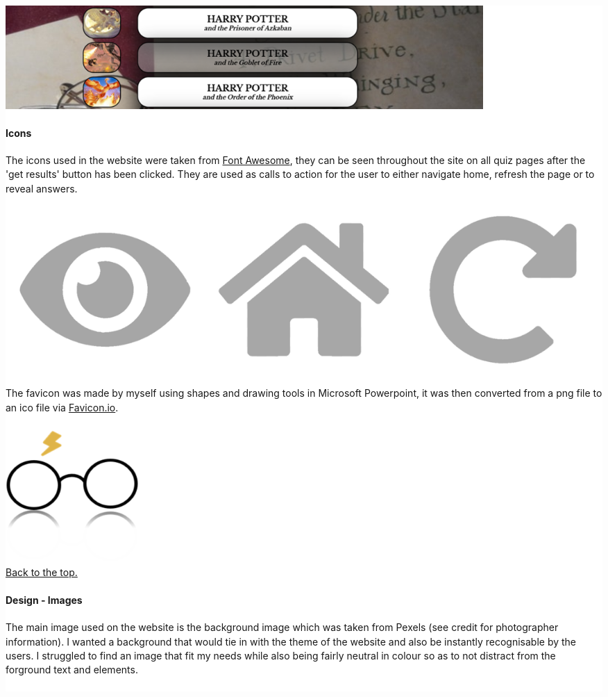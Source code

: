 <img src="../images/readme-images/hover.png" alt="Image showing the colours of the nav links when hovered" width="80%"><br>

#### Icons
The icons used in the website were taken from <a href="https://fontawesome.com/" target="_blank">Font Awesome</a>, they can be seen throughout the site on all quiz pages after the 'get results' button has been clicked. They are used as calls to action for the user to either navigate home, refresh the page or to reveal answers.<br><br>
<img src="../images/readme-images/icons.png" alt="Image showing the icons used on the website"><br><br>
The favicon was made by myself using shapes and drawing tools in Microsoft Powerpoint, it was then converted from a png file to an ico file via <a href="https://favicon.io/" target="_blank">Favicon.io</a>.<br><br>
<img src="../images/readme-images/webicon.png" alt="Image showing the favicon used on the website"><br>
<a href="#Contents">Back to the top.</a>

#### Design - Images
The main image used on the website is the background image which was taken from Pexels (see credit for photographer information). I wanted a background that would tie in with the theme of the website and also be instantly recognisable by the users. I struggled to find an image that fit my needs while also being fairly neutral in colour so as to not distract from the forground text and elements. <br><br>